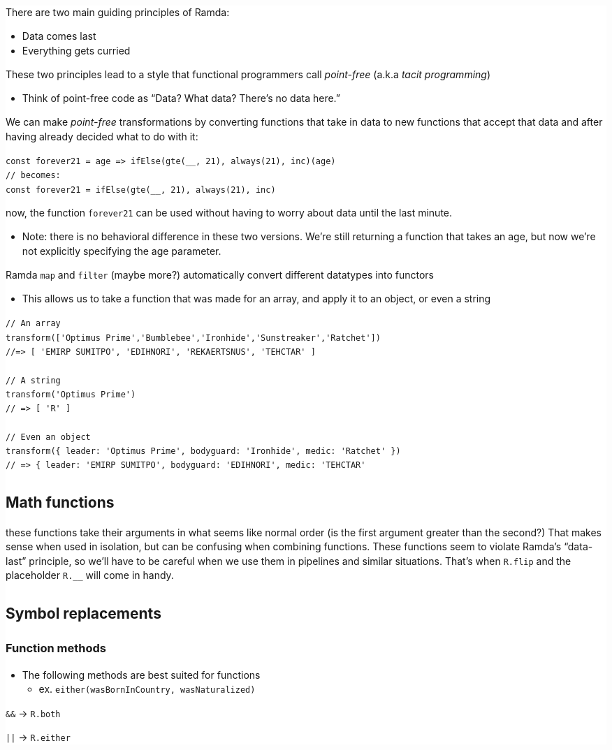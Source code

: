 
There are two main guiding principles of Ramda:
- Data comes last
- Everything gets curried

These two principles lead to a style that functional programmers call *point-free* (a.k.a *tacit programming*)
- Think of point-free code as “Data? What data? There’s no data here.”

We can make *point-free* transformations by converting functions that take in data to new functions that accept that data and after having already decided what to do with it:
```
const forever21 = age => ifElse(gte(__, 21), always(21), inc)(age)
// becomes:
const forever21 = ifElse(gte(__, 21), always(21), inc)
```
now, the function `forever21` can be used without having to worry about data until the last minute.
- Note: there is no behavioral difference in these two versions. We’re still returning a function that takes an age, but now we’re not explicitly specifying the age parameter.

Ramda `map` and `filter` (maybe more?) automatically convert different datatypes into functors
- This allows us to take a function that was made for an array, and apply it to an object, or even a string
```
// An array
transform(['Optimus Prime','Bumblebee','Ironhide','Sunstreaker','Ratchet'])
//=> [ 'EMIRP SUMITPO', 'EDIHNORI', 'REKAERTSNUS', 'TEHCTAR' ]
 
// A string
transform('Optimus Prime')
// => [ 'R' ]
 
// Even an object
transform({ leader: 'Optimus Prime', bodyguard: 'Ironhide', medic: 'Ratchet' })
// => { leader: 'EMIRP SUMITPO', bodyguard: 'EDIHNORI', medic: 'TEHCTAR' 
```

## Math functions
these functions take their arguments in what seems like normal order (is the first argument greater than the second?) That makes sense when used in isolation, but can be confusing when combining functions. These functions seem to violate Ramda’s “data-last” principle, so we’ll have to be careful when we use them in pipelines and similar situations. That’s when `R.flip` and the placeholder `R.__` will come in handy.

## Symbol replacements
### Function methods
- The following methods are best suited for functions
    - ex. `either(wasBornInCountry, wasNaturalized)`
    
`&&` -> `R.both`

`||` -> `R.either`
